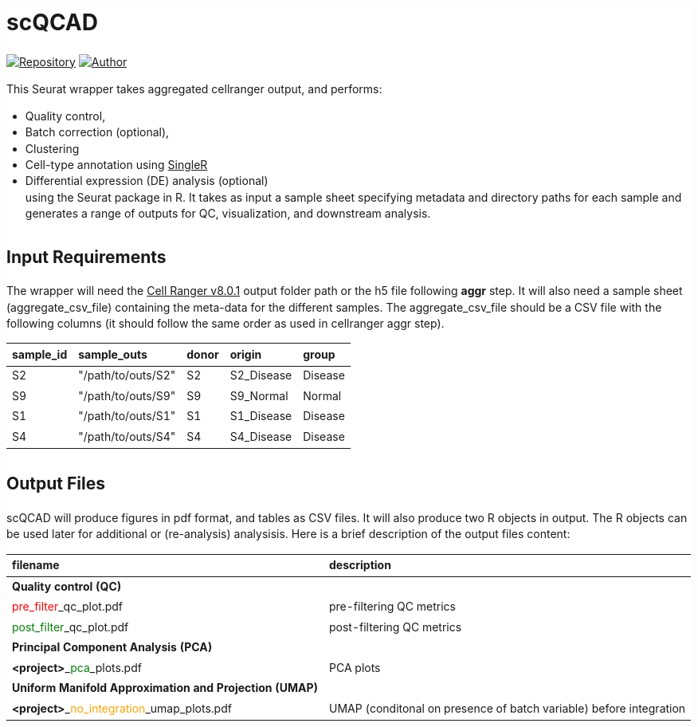 # scQCAD

[![Repository](https://img.shields.io/badge/repository-github-blue?color=#6495ED)](https://github.com/BioDebojyoti/scQCAD)
[![Author](https://img.shields.io/badge/author-Debojyoti%20Das-purple?color=#9FE2BF)](https://github.com/BioDebojyoti/BioDebojyoti)

This Seurat wrapper takes aggregated cellranger output, and performs:

- Quality control,
- Batch correction (optional),
- Clustering
- Cell-type annotation using [SingleR](https://bioconductor.org/packages/release/bioc/vignettes/SingleR/inst/doc/SingleR.html)
- Differential expression (DE) analysis (optional)  
  using the Seurat package in R. It takes as input a sample sheet specifying metadata and directory paths for each sample and generates a range of outputs for QC, visualization, and downstream analysis.

## Input Requirements

The wrapper will need the [Cell Ranger v8.0.1](https://github.com/10XGenomics/cellranger/releases/tag/cellranger-8.0.1) output folder path or the h5 file following **aggr** step. It will also need a sample sheet (aggregate_csv_file) containing the meta-data for the different samples.
The aggregate_csv_file should be a CSV file with the following columns (it should follow the same order as used in cellranger aggr step).

| sample_id | sample_outs        | donor | origin     | group   |
| :-------- | :----------------- | :---- | :--------- | :------ |
| S2        | "/path/to/outs/S2" | S2    | S2_Disease | Disease |
| S9        | "/path/to/outs/S9" | S9    | S9_Normal  | Normal  |
| S1        | "/path/to/outs/S1" | S1    | S1_Disease | Disease |
| S4        | "/path/to/outs/S4" | S4    | S4_Disease | Disease |

## Output Files

scQCAD will produce figures in pdf format, and tables as CSV files. It will also produce two R objects in output. The R objects can be used later for additional or (re-analysis) analysisis. Here is a brief description of the output files content:

| filename                                                                                                                                                                                                                                                                | description                                                                                                                                                                        |
| :---------------------------------------------------------------------------------------------------------------------------------------------------------------------------------------------------------------------------------------------------------------------- | :--------------------------------------------------------------------------------------------------------------------------------------------------------------------------------- |
| **Quality control (QC)**                                                                                                                                                                                                                                                |                                                                                                                                                                                    |
| <span style="color:red">pre_filter</span>\_qc_plot.pdf                                                                                                                                                                                                                  | pre-filtering QC metrics                                                                                                                                                           |
| <span style="color:green">post_filter</span>\_qc_plot.pdf                                                                                                                                                                                                               | post-filtering QC metrics                                                                                                                                                          |
| **Principal Component Analysis (PCA)**                                                                                                                                                                                                                                  |                                                                                                                                                                                    |
| **\<project\>**\_<span style="color:green">pca</span>\_plots.pdf                                                                                                                                                                                                        | PCA plots                                                                                                                                                                          |
| **Uniform Manifold Approximation and Projection (UMAP)**                                                                                                                                                                                                                |                                                                                                                                                                                    |
| **\<project\>**\_<span style="color:orange">no_integration</span>\_umap_plots.pdf                                                                                                                                                                                       | UMAP (conditonal on presence of batch variable) before integration                                                                                                                 |